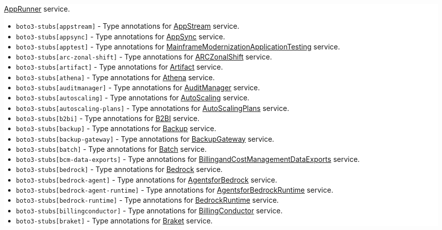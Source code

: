   [AppRunner](https://youtype.github.io/boto3_stubs_docs/mypy_boto3_apprunner/)
  service.
- `boto3-stubs[appstream]` - Type annotations for
  [AppStream](https://youtype.github.io/boto3_stubs_docs/mypy_boto3_appstream/)
  service.
- `boto3-stubs[appsync]` - Type annotations for
  [AppSync](https://youtype.github.io/boto3_stubs_docs/mypy_boto3_appsync/)
  service.
- `boto3-stubs[apptest]` - Type annotations for
  [MainframeModernizationApplicationTesting](https://youtype.github.io/boto3_stubs_docs/mypy_boto3_apptest/)
  service.
- `boto3-stubs[arc-zonal-shift]` - Type annotations for
  [ARCZonalShift](https://youtype.github.io/boto3_stubs_docs/mypy_boto3_arc_zonal_shift/)
  service.
- `boto3-stubs[artifact]` - Type annotations for
  [Artifact](https://youtype.github.io/boto3_stubs_docs/mypy_boto3_artifact/)
  service.
- `boto3-stubs[athena]` - Type annotations for
  [Athena](https://youtype.github.io/boto3_stubs_docs/mypy_boto3_athena/)
  service.
- `boto3-stubs[auditmanager]` - Type annotations for
  [AuditManager](https://youtype.github.io/boto3_stubs_docs/mypy_boto3_auditmanager/)
  service.
- `boto3-stubs[autoscaling]` - Type annotations for
  [AutoScaling](https://youtype.github.io/boto3_stubs_docs/mypy_boto3_autoscaling/)
  service.
- `boto3-stubs[autoscaling-plans]` - Type annotations for
  [AutoScalingPlans](https://youtype.github.io/boto3_stubs_docs/mypy_boto3_autoscaling_plans/)
  service.
- `boto3-stubs[b2bi]` - Type annotations for
  [B2BI](https://youtype.github.io/boto3_stubs_docs/mypy_boto3_b2bi/) service.
- `boto3-stubs[backup]` - Type annotations for
  [Backup](https://youtype.github.io/boto3_stubs_docs/mypy_boto3_backup/)
  service.
- `boto3-stubs[backup-gateway]` - Type annotations for
  [BackupGateway](https://youtype.github.io/boto3_stubs_docs/mypy_boto3_backup_gateway/)
  service.
- `boto3-stubs[batch]` - Type annotations for
  [Batch](https://youtype.github.io/boto3_stubs_docs/mypy_boto3_batch/)
  service.
- `boto3-stubs[bcm-data-exports]` - Type annotations for
  [BillingandCostManagementDataExports](https://youtype.github.io/boto3_stubs_docs/mypy_boto3_bcm_data_exports/)
  service.
- `boto3-stubs[bedrock]` - Type annotations for
  [Bedrock](https://youtype.github.io/boto3_stubs_docs/mypy_boto3_bedrock/)
  service.
- `boto3-stubs[bedrock-agent]` - Type annotations for
  [AgentsforBedrock](https://youtype.github.io/boto3_stubs_docs/mypy_boto3_bedrock_agent/)
  service.
- `boto3-stubs[bedrock-agent-runtime]` - Type annotations for
  [AgentsforBedrockRuntime](https://youtype.github.io/boto3_stubs_docs/mypy_boto3_bedrock_agent_runtime/)
  service.
- `boto3-stubs[bedrock-runtime]` - Type annotations for
  [BedrockRuntime](https://youtype.github.io/boto3_stubs_docs/mypy_boto3_bedrock_runtime/)
  service.
- `boto3-stubs[billingconductor]` - Type annotations for
  [BillingConductor](https://youtype.github.io/boto3_stubs_docs/mypy_boto3_billingconductor/)
  service.
- `boto3-stubs[braket]` - Type annotations for
  [Braket](https://youtype.github.io/boto3_stubs_docs/mypy_boto3_braket/)
  service.